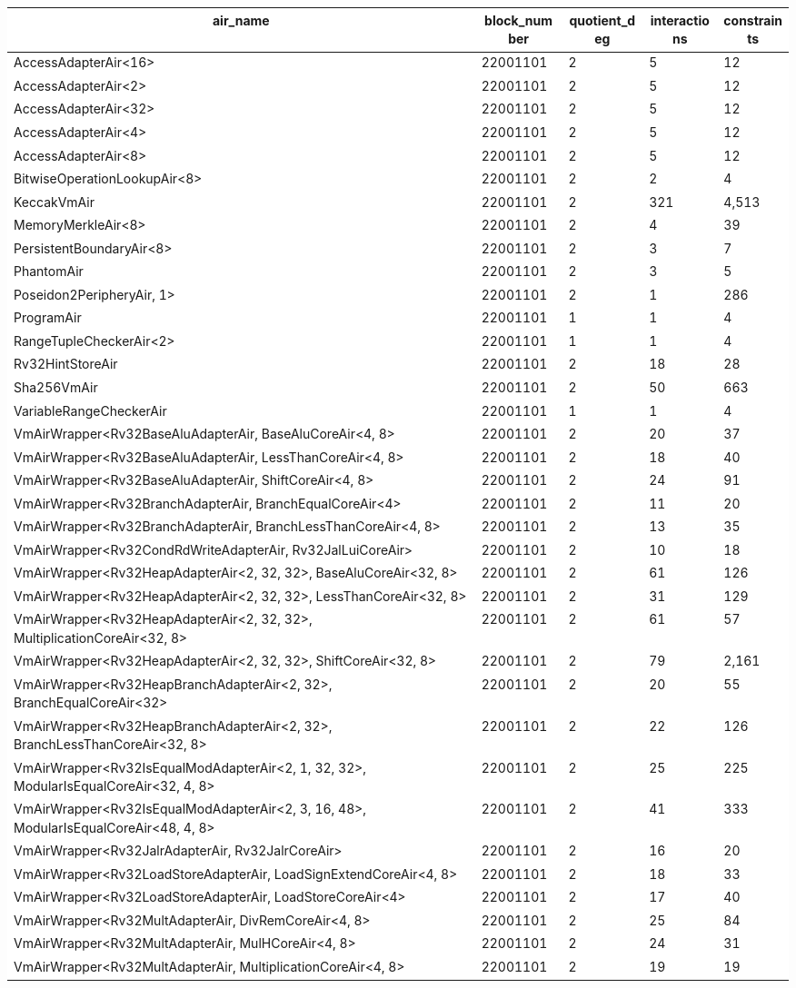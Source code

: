 | air_name | block_number | quotient_deg | interactions | constraints |
| --- | --- | --- | --- | --- |
| AccessAdapterAir<16> | 22001101 | 2 | 5 | 12 | 
| AccessAdapterAir<2> | 22001101 | 2 | 5 | 12 | 
| AccessAdapterAir<32> | 22001101 | 2 | 5 | 12 | 
| AccessAdapterAir<4> | 22001101 | 2 | 5 | 12 | 
| AccessAdapterAir<8> | 22001101 | 2 | 5 | 12 | 
| BitwiseOperationLookupAir<8> | 22001101 | 2 | 2 | 4 | 
| KeccakVmAir | 22001101 | 2 | 321 | 4,513 | 
| MemoryMerkleAir<8> | 22001101 | 2 | 4 | 39 | 
| PersistentBoundaryAir<8> | 22001101 | 2 | 3 | 7 | 
| PhantomAir | 22001101 | 2 | 3 | 5 | 
| Poseidon2PeripheryAir<BabyBearParameters>, 1> | 22001101 | 2 | 1 | 286 | 
| ProgramAir | 22001101 | 1 | 1 | 4 | 
| RangeTupleCheckerAir<2> | 22001101 | 1 | 1 | 4 | 
| Rv32HintStoreAir | 22001101 | 2 | 18 | 28 | 
| Sha256VmAir | 22001101 | 2 | 50 | 663 | 
| VariableRangeCheckerAir | 22001101 | 1 | 1 | 4 | 
| VmAirWrapper<Rv32BaseAluAdapterAir, BaseAluCoreAir<4, 8> | 22001101 | 2 | 20 | 37 | 
| VmAirWrapper<Rv32BaseAluAdapterAir, LessThanCoreAir<4, 8> | 22001101 | 2 | 18 | 40 | 
| VmAirWrapper<Rv32BaseAluAdapterAir, ShiftCoreAir<4, 8> | 22001101 | 2 | 24 | 91 | 
| VmAirWrapper<Rv32BranchAdapterAir, BranchEqualCoreAir<4> | 22001101 | 2 | 11 | 20 | 
| VmAirWrapper<Rv32BranchAdapterAir, BranchLessThanCoreAir<4, 8> | 22001101 | 2 | 13 | 35 | 
| VmAirWrapper<Rv32CondRdWriteAdapterAir, Rv32JalLuiCoreAir> | 22001101 | 2 | 10 | 18 | 
| VmAirWrapper<Rv32HeapAdapterAir<2, 32, 32>, BaseAluCoreAir<32, 8> | 22001101 | 2 | 61 | 126 | 
| VmAirWrapper<Rv32HeapAdapterAir<2, 32, 32>, LessThanCoreAir<32, 8> | 22001101 | 2 | 31 | 129 | 
| VmAirWrapper<Rv32HeapAdapterAir<2, 32, 32>, MultiplicationCoreAir<32, 8> | 22001101 | 2 | 61 | 57 | 
| VmAirWrapper<Rv32HeapAdapterAir<2, 32, 32>, ShiftCoreAir<32, 8> | 22001101 | 2 | 79 | 2,161 | 
| VmAirWrapper<Rv32HeapBranchAdapterAir<2, 32>, BranchEqualCoreAir<32> | 22001101 | 2 | 20 | 55 | 
| VmAirWrapper<Rv32HeapBranchAdapterAir<2, 32>, BranchLessThanCoreAir<32, 8> | 22001101 | 2 | 22 | 126 | 
| VmAirWrapper<Rv32IsEqualModAdapterAir<2, 1, 32, 32>, ModularIsEqualCoreAir<32, 4, 8> | 22001101 | 2 | 25 | 225 | 
| VmAirWrapper<Rv32IsEqualModAdapterAir<2, 3, 16, 48>, ModularIsEqualCoreAir<48, 4, 8> | 22001101 | 2 | 41 | 333 | 
| VmAirWrapper<Rv32JalrAdapterAir, Rv32JalrCoreAir> | 22001101 | 2 | 16 | 20 | 
| VmAirWrapper<Rv32LoadStoreAdapterAir, LoadSignExtendCoreAir<4, 8> | 22001101 | 2 | 18 | 33 | 
| VmAirWrapper<Rv32LoadStoreAdapterAir, LoadStoreCoreAir<4> | 22001101 | 2 | 17 | 40 | 
| VmAirWrapper<Rv32MultAdapterAir, DivRemCoreAir<4, 8> | 22001101 | 2 | 25 | 84 | 
| VmAirWrapper<Rv32MultAdapterAir, MulHCoreAir<4, 8> | 22001101 | 2 | 24 | 31 | 
| VmAirWrapper<Rv32MultAdapterAir, MultiplicationCoreAir<4, 8> | 22001101 | 2 | 19 | 19 | 